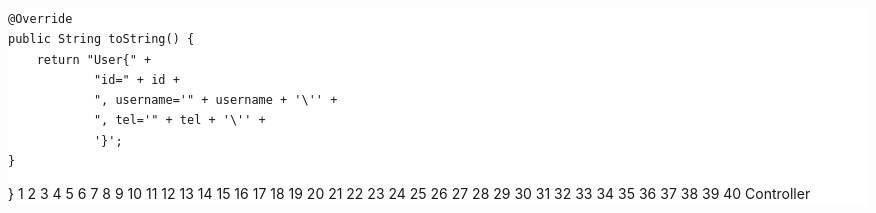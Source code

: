     @Override
    public String toString() {
        return "User{" +
                "id=" + id +
                ", username='" + username + '\'' +
                ", tel='" + tel + '\'' +
                '}';
    }
}
1
2
3
4
5
6
7
8
9
10
11
12
13
14
15
16
17
18
19
20
21
22
23
24
25
26
27
28
29
30
31
32
33
34
35
36
37
38
39
40
Controller
